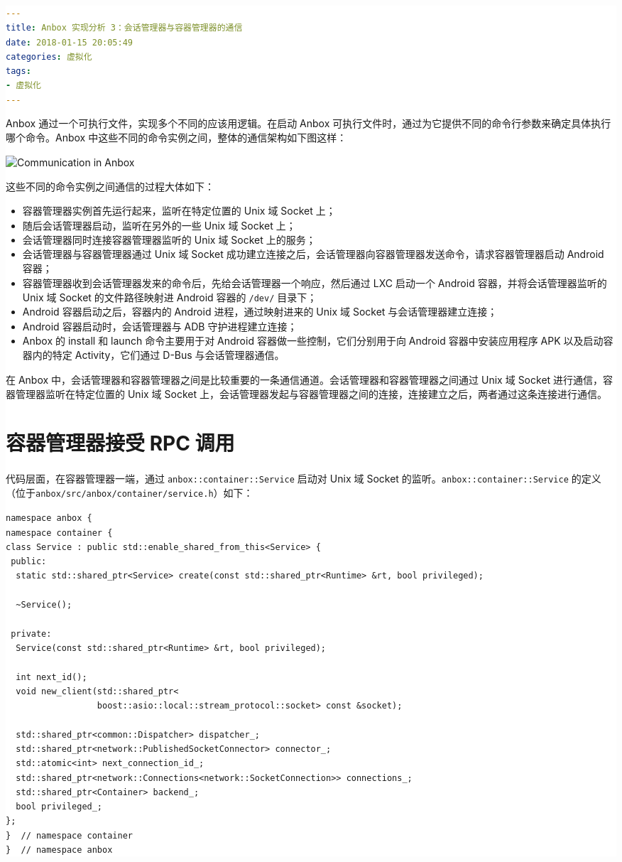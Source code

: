 ```yaml
---
title: Anbox 实现分析 3：会话管理器与容器管理器的通信
date: 2018-01-15 20:05:49
categories: 虚拟化
tags:
- 虚拟化
---
```


Anbox 通过一个可执行文件，实现多个不同的应该用逻辑。在启动 Anbox 可执行文件时，通过为它提供不同的命令行参数来确定具体执行哪个命令。Anbox 中这些不同的命令实例之间，整体的通信架构如下图这样：

![Communication in Anbox](https://www.wolfcstech.com/images/1315506-beb1c58a9988124d.png)

这些不同的命令实例之间通信的过程大体如下：

 * 容器管理器实例首先运行起来，监听在特定位置的 Unix 域 Socket 上；
 * 随后会话管理器启动，监听在另外的一些 Unix 域 Socket 上；
 * 会话管理器同时连接容器管理器监听的 Unix 域 Socket 上的服务；
 * 会话管理器与容器管理器通过 Unix 域 Socket 成功建立连接之后，会话管理器向容器管理器发送命令，请求容器管理器启动 Android 容器；
 * 容器管理器收到会话管理器发来的命令后，先给会话管理器一个响应，然后通过 LXC 启动一个 Android 容器，并将会话管理器监听的 Unix 域 Socket 的文件路径映射进 Android 容器的 `/dev/` 目录下；
 * Android 容器启动之后，容器内的 Android 进程，通过映射进来的 Unix 域 Socket 与会话管理器建立连接；
 * Android 容器启动时，会话管理器与 ADB 守护进程建立连接；
 * Anbox 的 install 和 launch 命令主要用于对 Android 容器做一些控制，它们分别用于向 Android 容器中安装应用程序 APK 以及启动容器内的特定 Activity，它们通过 D-Bus 与会话管理器通信。

在 Anbox 中，会话管理器和容器管理器之间是比较重要的一条通信通道。会话管理器和容器管理器之间通过 Unix 域 Socket 进行通信，容器管理器监听在特定位置的 Unix 域 Socket 上，会话管理器发起与容器管理器之间的连接，连接建立之后，两者通过这条连接进行通信。

# 容器管理器接受 RPC 调用

代码层面，在容器管理器一端，通过 `anbox::container::Service` 启动对 Unix 域 Socket 的监听。`anbox::container::Service` 的定义（位于`anbox/src/anbox/container/service.h`）如下：
```
namespace anbox {
namespace container {
class Service : public std::enable_shared_from_this<Service> {
 public:
  static std::shared_ptr<Service> create(const std::shared_ptr<Runtime> &rt, bool privileged);

  ~Service();

 private:
  Service(const std::shared_ptr<Runtime> &rt, bool privileged);

  int next_id();
  void new_client(std::shared_ptr<
                  boost::asio::local::stream_protocol::socket> const &socket);

  std::shared_ptr<common::Dispatcher> dispatcher_;
  std::shared_ptr<network::PublishedSocketConnector> connector_;
  std::atomic<int> next_connection_id_;
  std::shared_ptr<network::Connections<network::SocketConnection>> connections_;
  std::shared_ptr<Container> backend_;
  bool privileged_;
};
}  // namespace container
}  // namespace anbox
```
